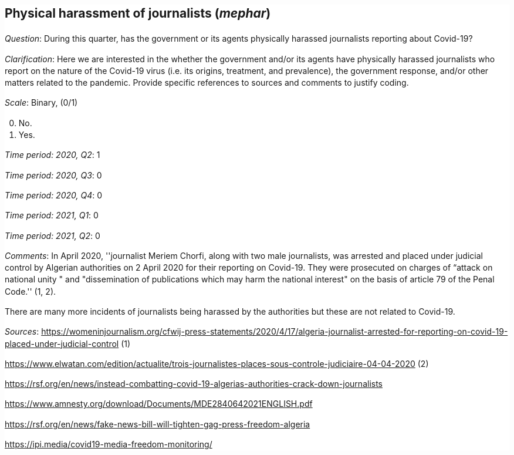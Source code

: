 

## Physical harassment of journalists (*mephar*) 

*Question*: During this quarter, has the government or its agents physically harassed journalists reporting about Covid-19?

 

*Clarification*: Here we are interested in the whether the government and/or its agents have physically harassed journalists who report on the nature of the Covid-19 virus (i.e. its origins, treatment, and prevalence), the government response, and/or other matters related to the pandemic. Provide specific references to sources and comments to justify coding.

 

*Scale*: Binary, (0/1) 

 0. No. 
 1. Yes.

 
*Time period: 2020, Q2*: 1

 
*Time period: 2020, Q3*: 0

 
*Time period: 2020, Q4*: 0

 
*Time period: 2021, Q1*: 0

 
*Time period: 2021, Q2*: 0

 

*Comments*:
 In April 2020, ''journalist Meriem Chorfi, along with two male journalists, was arrested and placed under judicial control by Algerian authorities on 2 April 2020 for their reporting on Covid-19. They were prosecuted on charges of “attack on national unity " and "dissemination of publications which may harm the national interest" on the basis of article 79 of the Penal Code.'' (1, 2). 

There are many more incidents of journalists being harassed by the authorities but these are not related to Covid-19. 

*Sources*:
 https://womeninjournalism.org/cfwij-press-statements/2020/4/17/algeria-journalist-arrested-for-reporting-on-covid-19-placed-under-judicial-control
(1)

https://www.elwatan.com/edition/actualite/trois-journalistes-places-sous-controle-judiciaire-04-04-2020
(2)

https://rsf.org/en/news/instead-combatting-covid-19-algerias-authorities-crack-down-journalists


https://www.amnesty.org/download/Documents/MDE2840642021ENGLISH.pdf

https://rsf.org/en/news/fake-news-bill-will-tighten-gag-press-freedom-algeria

https://ipi.media/covid19-media-freedom-monitoring/
